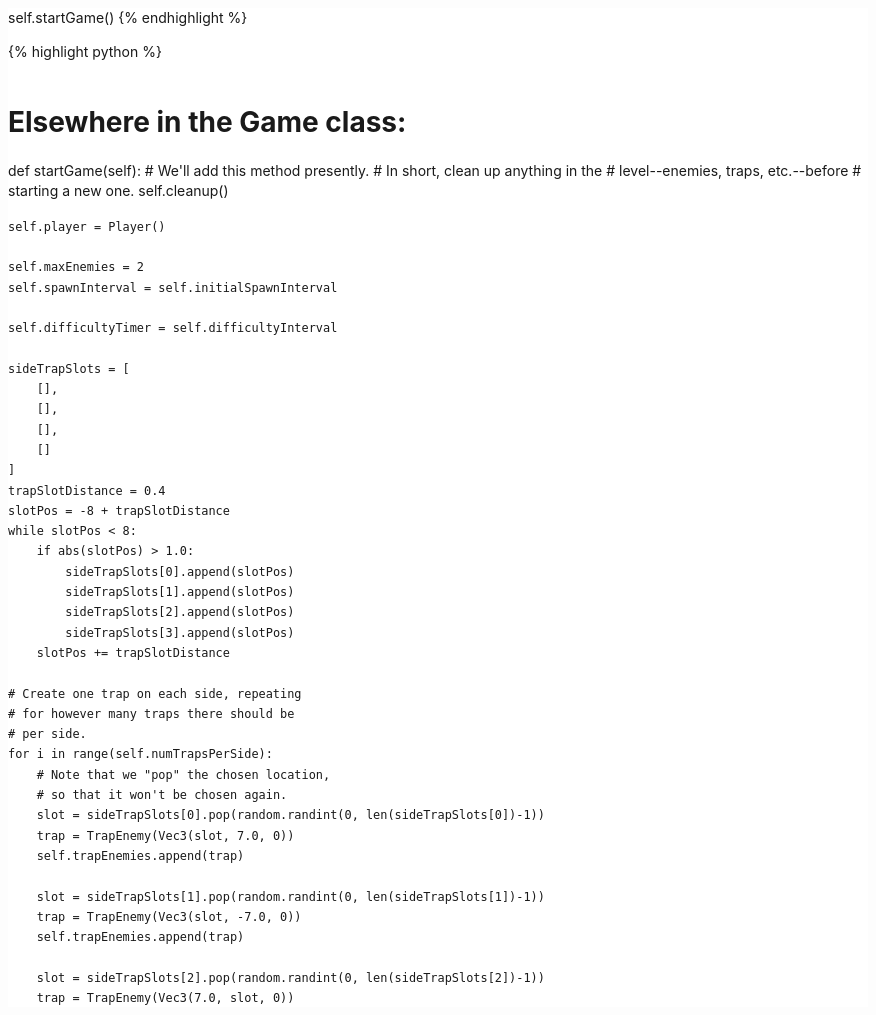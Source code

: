 self.startGame()
{% endhighlight %}

{% highlight python %}
# Elsewhere in the Game class:

def startGame(self):
    # We'll add this method presently.
    # In short, clean up anything in the
    # level--enemies, traps, etc.--before
    # starting a new one.
    self.cleanup()

    self.player = Player()

    self.maxEnemies = 2
    self.spawnInterval = self.initialSpawnInterval

    self.difficultyTimer = self.difficultyInterval

    sideTrapSlots = [
        [],
        [],
        [],
        []
    ]
    trapSlotDistance = 0.4
    slotPos = -8 + trapSlotDistance
    while slotPos < 8:
        if abs(slotPos) > 1.0:
            sideTrapSlots[0].append(slotPos)
            sideTrapSlots[1].append(slotPos)
            sideTrapSlots[2].append(slotPos)
            sideTrapSlots[3].append(slotPos)
        slotPos += trapSlotDistance

    # Create one trap on each side, repeating
    # for however many traps there should be
    # per side.
    for i in range(self.numTrapsPerSide):
        # Note that we "pop" the chosen location,
        # so that it won't be chosen again.
        slot = sideTrapSlots[0].pop(random.randint(0, len(sideTrapSlots[0])-1))
        trap = TrapEnemy(Vec3(slot, 7.0, 0))
        self.trapEnemies.append(trap)

        slot = sideTrapSlots[1].pop(random.randint(0, len(sideTrapSlots[1])-1))
        trap = TrapEnemy(Vec3(slot, -7.0, 0))
        self.trapEnemies.append(trap)

        slot = sideTrapSlots[2].pop(random.randint(0, len(sideTrapSlots[2])-1))
        trap = TrapEnemy(Vec3(7.0, slot, 0))

[next]: tut_lesson14.html